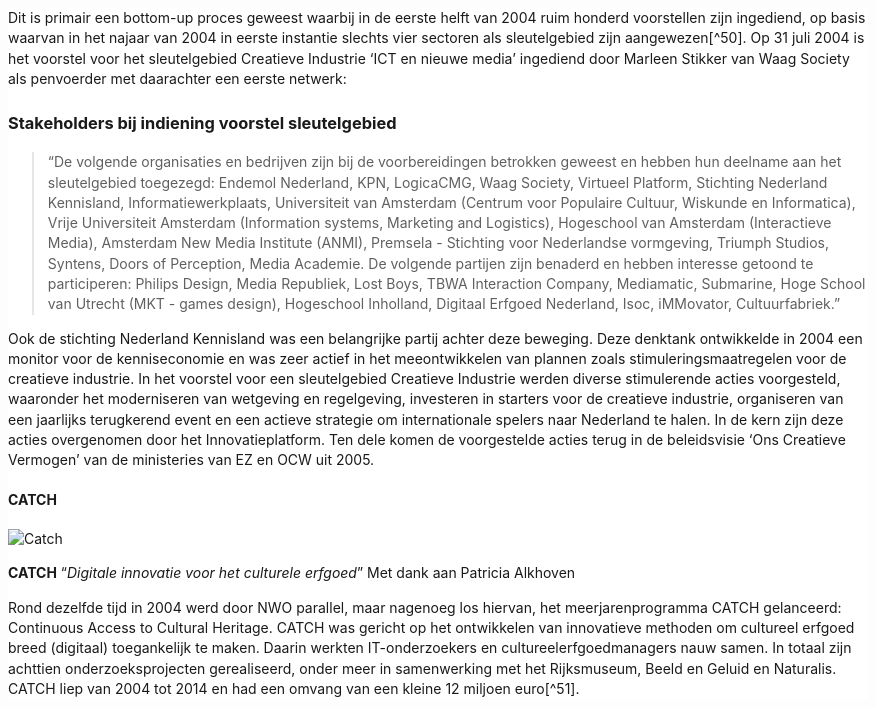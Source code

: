 Dit is primair een bottom-up proces geweest waarbij in de eerste helft
van 2004 ruim honderd voorstellen zijn ingediend, op basis waarvan in
het najaar van 2004 in eerste instantie slechts vier sectoren als
sleutelgebied zijn aangewezen[^50]. Op 31 juli 2004 is het voorstel voor
het sleutelgebied Creatieve Industrie ‘ICT en nieuwe media’ ingediend
door Marleen Stikker van Waag Society als penvoerder met daarachter een
eerste netwerk:

### Stakeholders bij indiening voorstel sleutelgebied

>“De volgende organisaties en bedrijven zijn bij de voorbereidingen
>betrokken geweest en hebben hun deelname aan het sleutelgebied
>toegezegd: Endemol Nederland, KPN, LogicaCMG, Waag Society, Virtueel
>Platform, Stichting Nederland Kennisland, Informatiewerkplaats,
>Universiteit van Amsterdam (Centrum voor Populaire Cultuur, Wiskunde en
>Informatica), Vrije Universiteit Amsterdam (Information systems,
>Marketing and Logistics), Hogeschool van Amsterdam (Interactieve Media),
>Amsterdam New Media Institute (ANMI), Premsela - Stichting voor
>Nederlandse vormgeving, Triumph Studios, Syntens, Doors of Perception,
>Media Academie. De volgende partijen zijn benaderd en hebben interesse
>getoond te participeren: Philips Design, Media Republiek, Lost Boys,
>TBWA Interaction Company, Mediamatic, Submarine, Hoge School van Utrecht
>(MKT - games design), Hogeschool Inholland, Digitaal Erfgoed Nederland,
>Isoc, iMMovator, Cultuurfabriek.”

Ook de stichting Nederland Kennisland was een belangrijke partij achter
deze beweging. Deze denktank ontwikkelde in 2004 een monitor voor de
kenniseconomie en was zeer actief in het meeontwikkelen van plannen
zoals stimuleringsmaatregelen voor de creatieve industrie. In het
voorstel voor een sleutelgebied Creatieve Industrie werden diverse
stimulerende acties voorgesteld, waaronder het moderniseren van
wetgeving en regelgeving, investeren in starters voor de creatieve
industrie, organiseren van een jaarlijks terugkerend event en een
actieve strategie om internationale spelers naar Nederland te halen. In
de kern zijn deze acties overgenomen door het Innovatieplatform. Ten
dele komen de voorgestelde acties terug in de beleidsvisie ‘Ons
Creatieve Vermogen’ van de ministeries van EZ en OCW uit 2005.

#### CATCH

![](imgs/resized-bijfotos/Catch.jpg "Catch")

**CATCH**
“*Digitale innovatie voor het culturele erfgoed*”
Met dank aan Patricia Alkhoven

Rond dezelfde tijd in 2004 werd door NWO parallel, maar nagenoeg los
hiervan, het meerjarenprogramma CATCH gelanceerd: Continuous Access to
Cultural Heritage. CATCH was gericht op het ontwikkelen van innovatieve
methoden om cultureel erfgoed breed (digitaal) toegankelijk te maken.
Daarin werkten IT-onderzoekers en cultureelerfgoedmanagers nauw samen.
In totaal zijn achttien onderzoeksprojecten gerealiseerd, onder meer in
samenwerking met het Rijksmuseum, Beeld en Geluid en Naturalis. CATCH
liep van 2004 tot 2014 en had een omvang van een kleine 12 miljoen
euro[^51].
